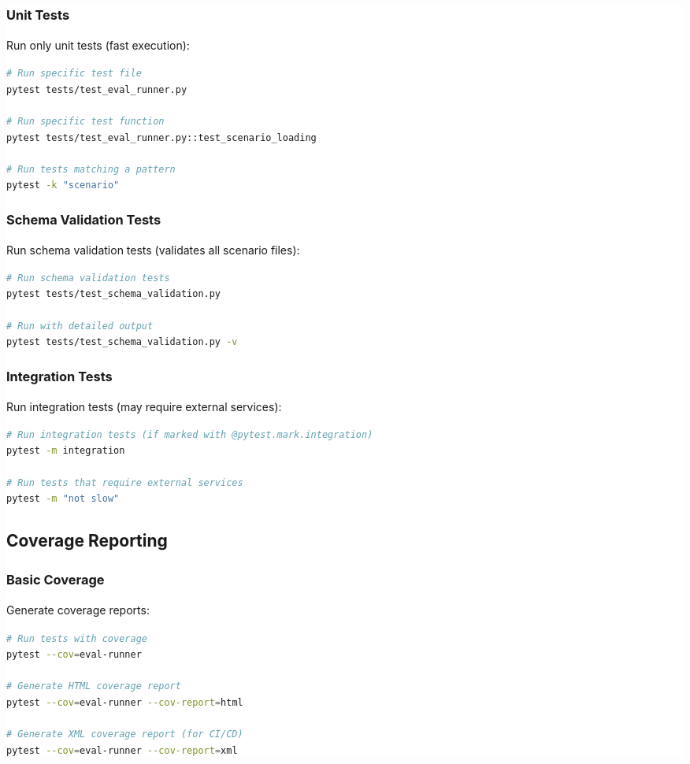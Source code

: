 ### Unit Tests

Run only unit tests (fast execution):

```bash
# Run specific test file
pytest tests/test_eval_runner.py

# Run specific test function
pytest tests/test_eval_runner.py::test_scenario_loading

# Run tests matching a pattern
pytest -k "scenario"
```

### Schema Validation Tests

Run schema validation tests (validates all scenario files):

```bash
# Run schema validation tests
pytest tests/test_schema_validation.py

# Run with detailed output
pytest tests/test_schema_validation.py -v
```

### Integration Tests

Run integration tests (may require external services):

```bash
# Run integration tests (if marked with @pytest.mark.integration)
pytest -m integration

# Run tests that require external services
pytest -m "not slow"
```

## Coverage Reporting

### Basic Coverage

Generate coverage reports:

```bash
# Run tests with coverage
pytest --cov=eval-runner

# Generate HTML coverage report
pytest --cov=eval-runner --cov-report=html

# Generate XML coverage report (for CI/CD)
pytest --cov=eval-runner --cov-report=xml
```
